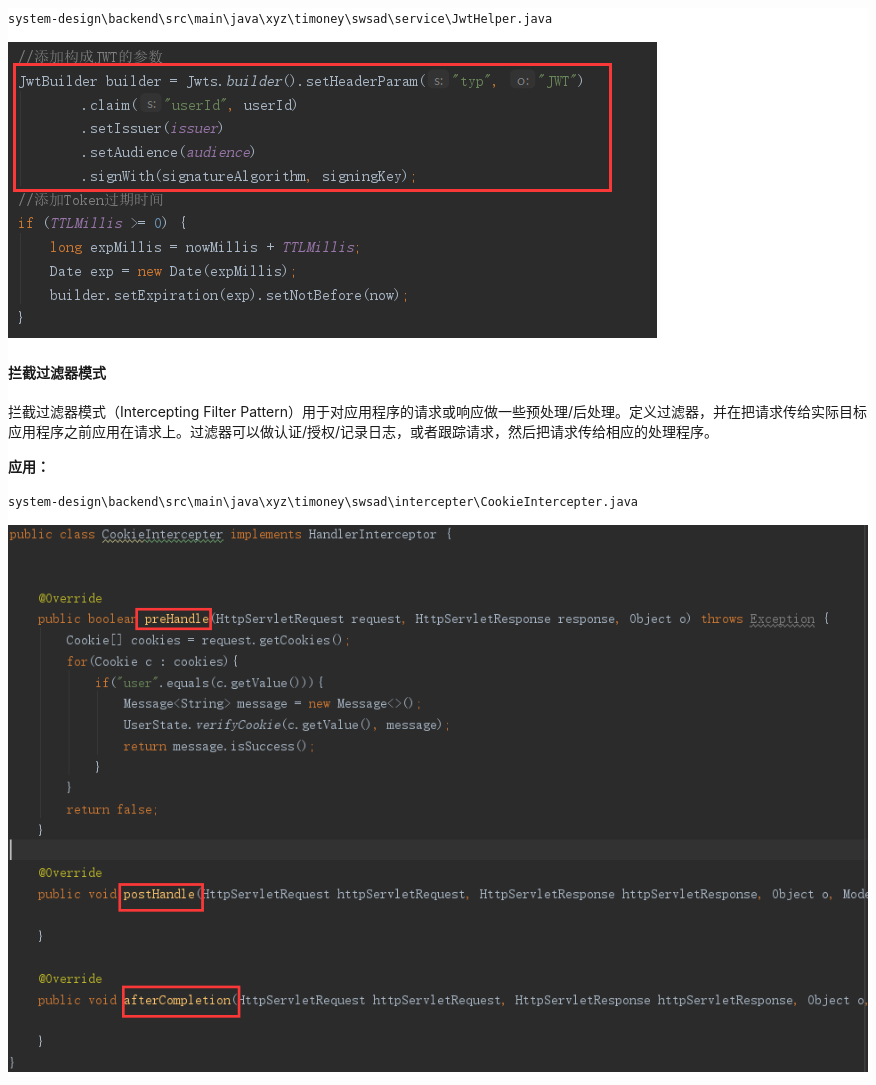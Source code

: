 `system-design\backend\src\main\java\xyz\timoney\swsad\service\JwtHelper.java`

![1561554681370](pic/1561554681370.png)

#### **拦截过滤器模式**

拦截过滤器模式（Intercepting Filter Pattern）用于对应用程序的请求或响应做一些预处理/后处理。定义过滤器，并在把请求传给实际目标应用程序之前应用在请求上。过滤器可以做认证/授权/记录日志，或者跟踪请求，然后把请求传给相应的处理程序。

**应用：**

`system-design\backend\src\main\java\xyz\timoney\swsad\intercepter\CookieIntercepter.java`

![1561555790759](pic/1561555790759.png)
